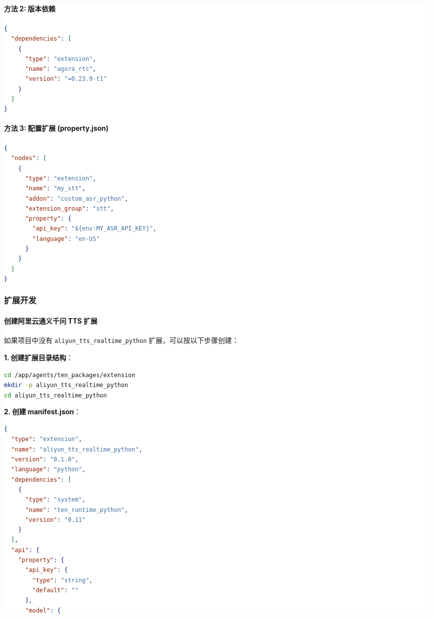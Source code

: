 #### 方法 2: 版本依赖
```json
{
  "dependencies": [
    {
      "type": "extension",
      "name": "agora_rtc",
      "version": "=0.23.9-t1"
    }
  ]
}
```

#### 方法 3: 配置扩展 (property.json)
```json
{
  "nodes": [
    {
      "type": "extension",
      "name": "my_stt",
      "addon": "custom_asr_python",
      "extension_group": "stt",
      "property": {
        "api_key": "${env:MY_ASR_API_KEY}",
        "language": "en-US"
      }
    }
  ]
}
```

### 扩展开发

#### 创建阿里云通义千问 TTS 扩展

如果项目中没有 `aliyun_tts_realtime_python` 扩展，可以按以下步骤创建：

**1. 创建扩展目录结构**：

```bash
cd /app/agents/ten_packages/extension
mkdir -p aliyun_tts_realtime_python
cd aliyun_tts_realtime_python
```

**2. 创建 manifest.json**：

```json
{
  "type": "extension",
  "name": "aliyun_tts_realtime_python",
  "version": "0.1.0",
  "language": "python",
  "dependencies": [
    {
      "type": "system",
      "name": "ten_runtime_python",
      "version": "0.11"
    }
  ],
  "api": {
    "property": {
      "api_key": {
        "type": "string",
        "default": ""
      },
      "model": {
```